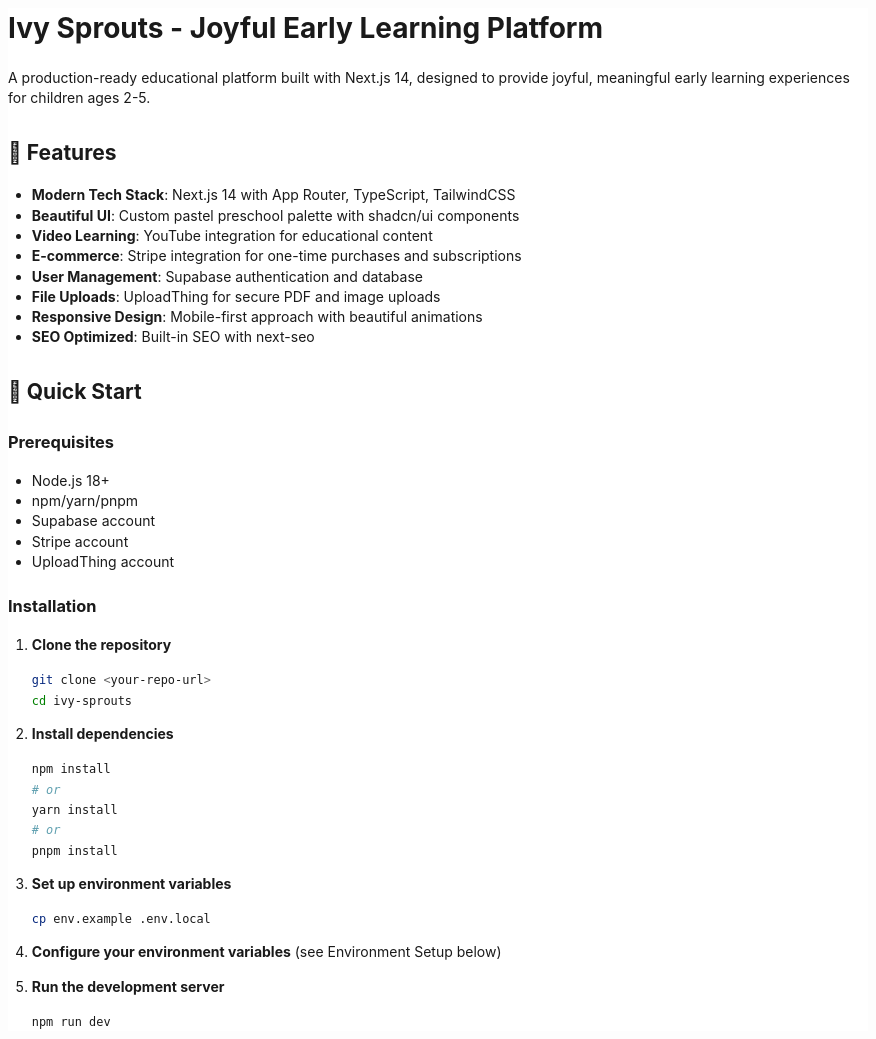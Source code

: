 # Ivy Sprouts - Joyful Early Learning Platform

A production-ready educational platform built with Next.js 14, designed to provide joyful, meaningful early learning experiences for children ages 2-5.

## 🌟 Features

- **Modern Tech Stack**: Next.js 14 with App Router, TypeScript, TailwindCSS
- **Beautiful UI**: Custom pastel preschool palette with shadcn/ui components
- **Video Learning**: YouTube integration for educational content
- **E-commerce**: Stripe integration for one-time purchases and subscriptions
- **User Management**: Supabase authentication and database
- **File Uploads**: UploadThing for secure PDF and image uploads
- **Responsive Design**: Mobile-first approach with beautiful animations
- **SEO Optimized**: Built-in SEO with next-seo

## 🚀 Quick Start

### Prerequisites

- Node.js 18+ 
- npm/yarn/pnpm
- Supabase account
- Stripe account
- UploadThing account

### Installation

1. **Clone the repository**
   ```bash
   git clone <your-repo-url>
   cd ivy-sprouts
   ```

2. **Install dependencies**
   ```bash
   npm install
   # or
   yarn install
   # or
   pnpm install
   ```

3. **Set up environment variables**
   ```bash
   cp env.example .env.local
   ```

4. **Configure your environment variables** (see Environment Setup below)

5. **Run the development server**
   ```bash
   npm run dev
   ```
